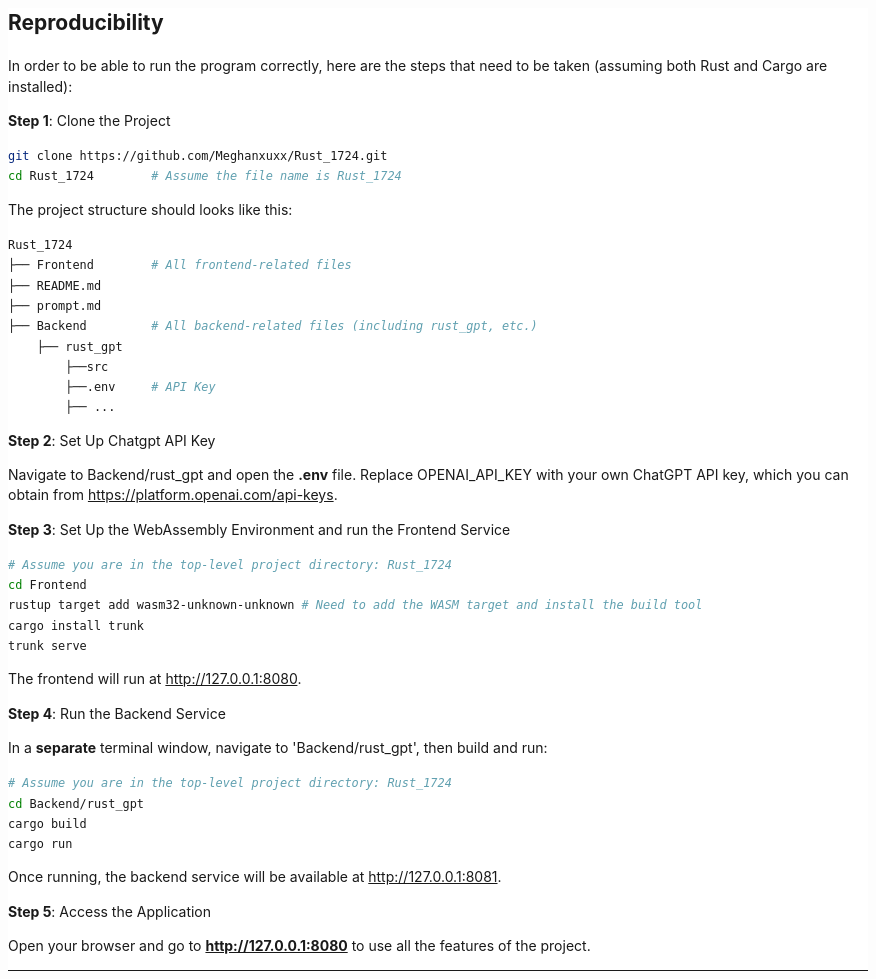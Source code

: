 
## Reproducibility

In order to be able to run the program correctly, here are the steps that need to be taken (assuming both Rust and Cargo are installed):

**Step 1**: Clone the Project

```bash
git clone https://github.com/Meghanxuxx/Rust_1724.git
cd Rust_1724        # Assume the file name is Rust_1724
```

The project structure should looks like this:

```bash
Rust_1724
├── Frontend        # All frontend-related files
├── README.md
├── prompt.md
├── Backend         # All backend-related files (including rust_gpt, etc.)
    ├── rust_gpt
        ├──src
        ├──.env     # API Key
        ├── ...
```

**Step 2**: Set Up Chatgpt API Key

Navigate to Backend/rust_gpt and open the **.env** file. Replace OPENAI_API_KEY with your own ChatGPT API key, which you can obtain from https://platform.openai.com/api-keys.

**Step 3**: Set Up the WebAssembly Environment and run the Frontend Service

```bash
# Assume you are in the top-level project directory: Rust_1724
cd Frontend
rustup target add wasm32-unknown-unknown # Need to add the WASM target and install the build tool
cargo install trunk
trunk serve
```
The frontend will run at http://127.0.0.1:8080.

**Step 4**: Run the Backend Service

In a **separate** terminal window, navigate to 'Backend/rust_gpt', then build and run:

```bash
# Assume you are in the top-level project directory: Rust_1724
cd Backend/rust_gpt
cargo build
cargo run
```

Once running, the backend service will be available at http://127.0.0.1:8081.

**Step 5**: Access the Application

Open your browser and go to **http://127.0.0.1:8080** to use all the features of the project.

---